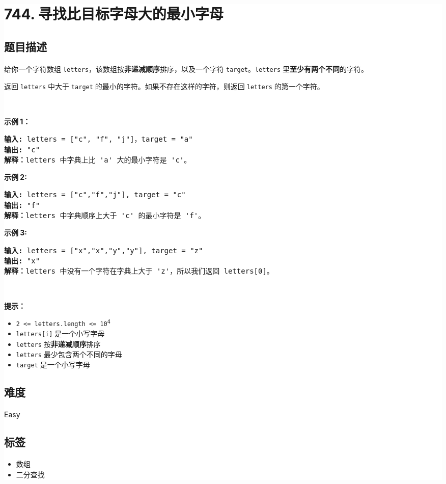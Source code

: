 # 744. 寻找比目标字母大的最小字母

## 题目描述

<p>给你一个字符数组 <code>letters</code>，该数组按<strong>非递减顺序</strong>排序，以及一个字符 <code>target</code>。<code>letters</code>&nbsp;里<strong>至少有两个不同</strong>的字符。</p>

<p>返回&nbsp;<code>letters</code>&nbsp;中大于 <code>target</code> 的最小的字符。如果不存在这样的字符，则返回&nbsp;<code>letters</code> 的第一个字符。</p>

<p>&nbsp;</p>

<p><strong>示例 1：</strong></p>

<pre>
<strong>输入: </strong>letters = ["c", "f", "j"]，target = "a"
<strong>输出:</strong> "c"
<strong>解释：</strong>letters 中字典上比 'a' 大的最小字符是 'c'。</pre>

<p><strong>示例 2:</strong></p>

<pre>
<strong>输入:</strong> letters = ["c","f","j"], target = "c"
<strong>输出:</strong> "f"
<strong>解释：</strong>letters 中字典顺序上大于 'c' 的最小字符是 'f'。</pre>

<p><strong>示例 3:</strong></p>

<pre>
<strong>输入:</strong> letters = ["x","x","y","y"], target = "z"
<strong>输出:</strong> "x"
<strong>解释：</strong>letters 中没有一个字符在字典上大于 'z'，所以我们返回 letters[0]。</pre>

<p>&nbsp;</p>

<p><strong>提示：</strong></p>

<ul>
	<li><code>2 &lt;= letters.length &lt;= 10<sup>4</sup></code></li>
	<li><code>letters[i]</code>&nbsp;是一个小写字母</li>
	<li><code>letters</code> 按<strong>非递减顺序</strong>排序</li>
	<li><code>letters</code> 最少包含两个不同的字母</li>
	<li><code>target</code> 是一个小写字母</li>
</ul>


## 难度

Easy

## 标签

- 数组
- 二分查找
